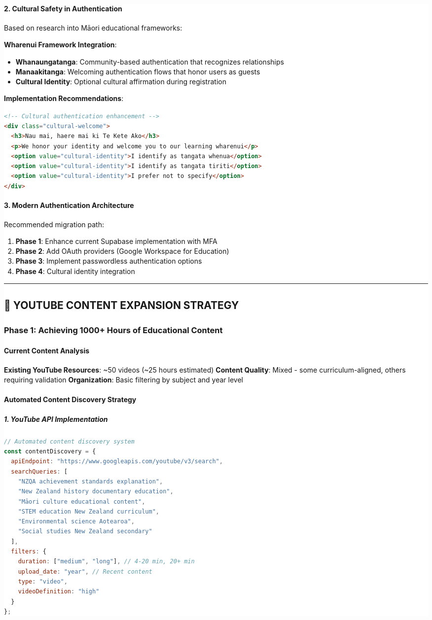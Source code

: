 #### 2. **Cultural Safety in Authentication**
Based on research into Māori educational frameworks:

**Wharenui Framework Integration**:
- **Whanaungatanga**: Community-based authentication that recognizes relationships
- **Manaakitanga**: Welcoming authentication flows that honor users as guests
- **Cultural Identity**: Optional cultural affirmation during registration

**Implementation Recommendations**:
```html
<!-- Cultural authentication enhancement -->
<div class="cultural-welcome">
  <h3>Nau mai, haere mai ki Te Kete Ako</h3>
  <p>We honor your identity and welcome you to our learning wharenui</p>
  <option value="cultural-identity">I identify as tangata whenua</option>
  <option value="cultural-identity">I identify as tangata tiriti</option>
  <option value="cultural-identity">I prefer not to specify</option>
</div>
```

#### 3. **Modern Authentication Architecture**
Recommended migration path:
1. **Phase 1**: Enhance current Supabase implementation with MFA
2. **Phase 2**: Add OAuth providers (Google Workspace for Education)
3. **Phase 3**: Implement passwordless authentication options
4. **Phase 4**: Cultural identity integration

---

## 🎥 YOUTUBE CONTENT EXPANSION STRATEGY

### Phase 1: Achieving 1000+ Hours of Educational Content

#### Current Content Analysis
**Existing YouTube Resources**: ~50 videos (~25 hours estimated)
**Content Quality**: Mixed - some curriculum-aligned, others requiring validation
**Organization**: Basic filtering by subject and year level

#### Automated Content Discovery Strategy

##### 1. **YouTube API Implementation**
```javascript
// Automated content discovery system
const contentDiscovery = {
  apiEndpoint: "https://www.googleapis.com/youtube/v3/search",
  searchQueries: [
    "NZQA achievement standards explanation",
    "New Zealand history documentary education",
    "Māori culture educational content",
    "STEM education New Zealand curriculum",
    "Environmental science Aotearoa",
    "Social studies New Zealand secondary"
  ],
  filters: {
    duration: ["medium", "long"], // 4-20 min, 20+ min
    upload_date: "year", // Recent content
    type: "video",
    videoDefinition: "high"
  }
};
```

